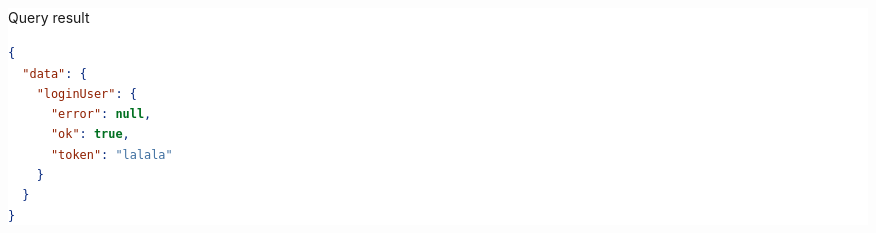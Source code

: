 Query result

```json
{
  "data": {
    "loginUser": {
      "error": null,
      "ok": true,
      "token": "lalala"
    }
  }
}
```
